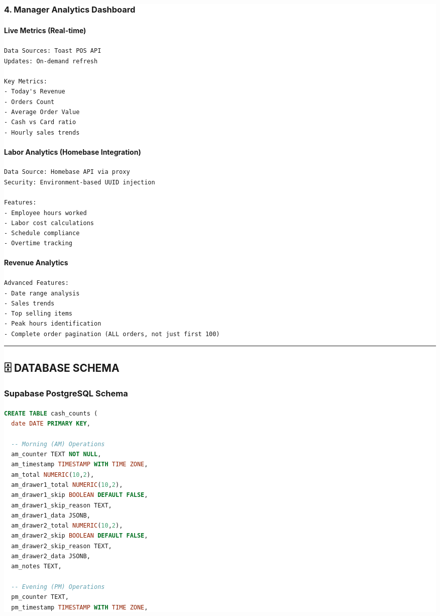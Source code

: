 
### **4. Manager Analytics Dashboard**

#### **Live Metrics (Real-time)**
```
Data Sources: Toast POS API
Updates: On-demand refresh

Key Metrics:
- Today's Revenue
- Orders Count
- Average Order Value
- Cash vs Card ratio
- Hourly sales trends
```

#### **Labor Analytics (Homebase Integration)**
```
Data Source: Homebase API via proxy
Security: Environment-based UUID injection

Features:
- Employee hours worked
- Labor cost calculations
- Schedule compliance
- Overtime tracking
```

#### **Revenue Analytics**
```
Advanced Features:
- Date range analysis
- Sales trends
- Top selling items
- Peak hours identification
- Complete order pagination (ALL orders, not just first 100)
```

---

## 🗄️ **DATABASE SCHEMA**

### **Supabase PostgreSQL Schema**

```sql
CREATE TABLE cash_counts (
  date DATE PRIMARY KEY,

  -- Morning (AM) Operations
  am_counter TEXT NOT NULL,
  am_timestamp TIMESTAMP WITH TIME ZONE,
  am_total NUMERIC(10,2),
  am_drawer1_total NUMERIC(10,2),
  am_drawer1_skip BOOLEAN DEFAULT FALSE,
  am_drawer1_skip_reason TEXT,
  am_drawer1_data JSONB,
  am_drawer2_total NUMERIC(10,2),
  am_drawer2_skip BOOLEAN DEFAULT FALSE,
  am_drawer2_skip_reason TEXT,
  am_drawer2_data JSONB,
  am_notes TEXT,

  -- Evening (PM) Operations
  pm_counter TEXT,
  pm_timestamp TIMESTAMP WITH TIME ZONE,
```
